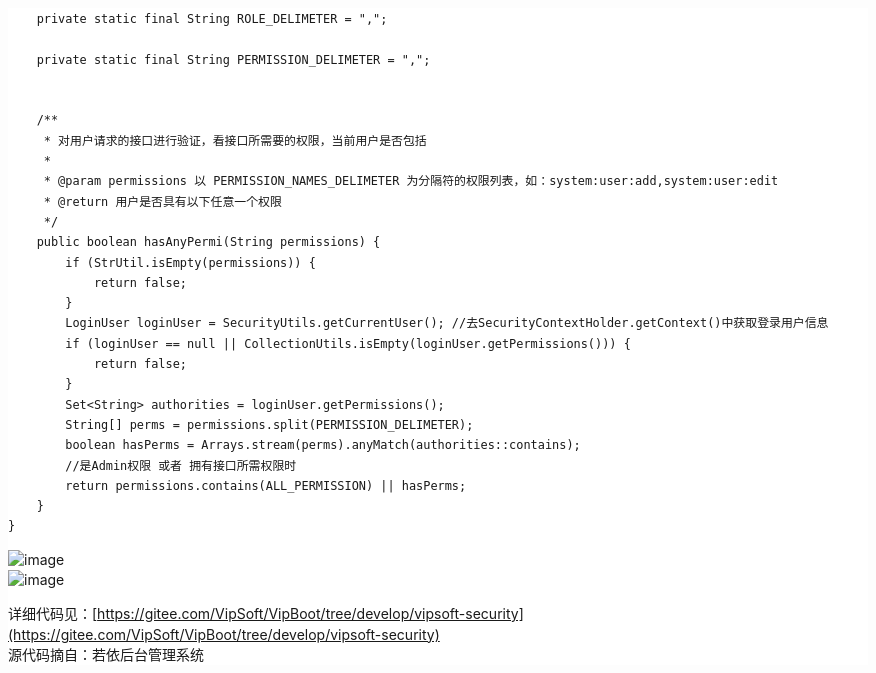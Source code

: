         private static final String ROLE_DELIMETER = ",";
    
        private static final String PERMISSION_DELIMETER = ",";
    
    
        /**
         * 对用户请求的接口进行验证，看接口所需要的权限，当前用户是否包括
         *
         * @param permissions 以 PERMISSION_NAMES_DELIMETER 为分隔符的权限列表，如：system:user:add,system:user:edit
         * @return 用户是否具有以下任意一个权限
         */
        public boolean hasAnyPermi(String permissions) {
            if (StrUtil.isEmpty(permissions)) {
                return false;
            }
            LoginUser loginUser = SecurityUtils.getCurrentUser(); //去SecurityContextHolder.getContext()中获取登录用户信息
            if (loginUser == null || CollectionUtils.isEmpty(loginUser.getPermissions())) {
                return false;
            }
            Set<String> authorities = loginUser.getPermissions();
            String[] perms = permissions.split(PERMISSION_DELIMETER);
            boolean hasPerms = Arrays.stream(perms).anyMatch(authorities::contains);
            //是Admin权限 或者 拥有接口所需权限时
            return permissions.contains(ALL_PERMISSION) || hasPerms;
        }
    }
    

![image](https://img2023.cnblogs.com/blog/80824/202304/80824-20230426170201613-1484269469.png)  
![image](https://img2023.cnblogs.com/blog/80824/202304/80824-20230426170251750-693007055.png)

详细代码见：[https://gitee.com/VipSoft/VipBoot/tree/develop/vipsoft-security](https://gitee.com/VipSoft/VipBoot/tree/develop/vipsoft-security)  
源代码摘自：若依后台管理系统